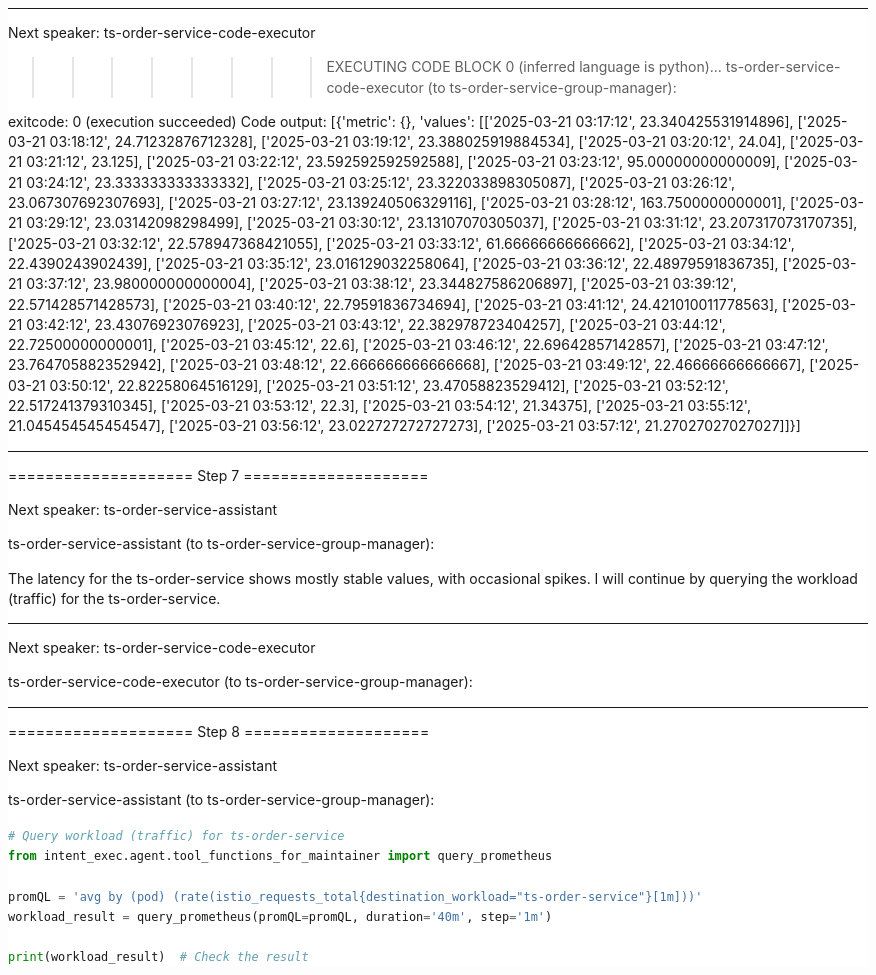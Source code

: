 --------------------------------------------------------------------------------

Next speaker: ts-order-service-code-executor


>>>>>>>> EXECUTING CODE BLOCK 0 (inferred language is python)...
ts-order-service-code-executor (to ts-order-service-group-manager):

exitcode: 0 (execution succeeded)
Code output: 
[{'metric': {}, 'values': [['2025-03-21 03:17:12', 23.340425531914896], ['2025-03-21 03:18:12', 24.71232876712328], ['2025-03-21 03:19:12', 23.388025919884534], ['2025-03-21 03:20:12', 24.04], ['2025-03-21 03:21:12', 23.125], ['2025-03-21 03:22:12', 23.592592592592588], ['2025-03-21 03:23:12', 95.00000000000009], ['2025-03-21 03:24:12', 23.333333333333332], ['2025-03-21 03:25:12', 23.322033898305087], ['2025-03-21 03:26:12', 23.067307692307693], ['2025-03-21 03:27:12', 23.139240506329116], ['2025-03-21 03:28:12', 163.7500000000001], ['2025-03-21 03:29:12', 23.03142098298499], ['2025-03-21 03:30:12', 23.13107070305037], ['2025-03-21 03:31:12', 23.207317073170735], ['2025-03-21 03:32:12', 22.578947368421055], ['2025-03-21 03:33:12', 61.66666666666662], ['2025-03-21 03:34:12', 22.4390243902439], ['2025-03-21 03:35:12', 23.016129032258064], ['2025-03-21 03:36:12', 22.48979591836735], ['2025-03-21 03:37:12', 23.980000000000004], ['2025-03-21 03:38:12', 23.344827586206897], ['2025-03-21 03:39:12', 22.571428571428573], ['2025-03-21 03:40:12', 22.79591836734694], ['2025-03-21 03:41:12', 24.421010011778563], ['2025-03-21 03:42:12', 23.43076923076923], ['2025-03-21 03:43:12', 22.382978723404257], ['2025-03-21 03:44:12', 22.72500000000001], ['2025-03-21 03:45:12', 22.6], ['2025-03-21 03:46:12', 22.69642857142857], ['2025-03-21 03:47:12', 23.764705882352942], ['2025-03-21 03:48:12', 22.666666666666668], ['2025-03-21 03:49:12', 22.46666666666667], ['2025-03-21 03:50:12', 22.82258064516129], ['2025-03-21 03:51:12', 23.47058823529412], ['2025-03-21 03:52:12', 22.517241379310345], ['2025-03-21 03:53:12', 22.3], ['2025-03-21 03:54:12', 21.34375], ['2025-03-21 03:55:12', 21.045454545454547], ['2025-03-21 03:56:12', 23.022727272727273], ['2025-03-21 03:57:12', 21.27027027027027]]}]


--------------------------------------------------------------------------------
==================== Step 7 ====================

Next speaker: ts-order-service-assistant

ts-order-service-assistant (to ts-order-service-group-manager):

The latency for the ts-order-service shows mostly stable values, with occasional spikes. I will continue by querying the workload (traffic) for the ts-order-service.

--------------------------------------------------------------------------------

Next speaker: ts-order-service-code-executor

ts-order-service-code-executor (to ts-order-service-group-manager):



--------------------------------------------------------------------------------
==================== Step 8 ====================

Next speaker: ts-order-service-assistant

ts-order-service-assistant (to ts-order-service-group-manager):

```python
# Query workload (traffic) for ts-order-service
from intent_exec.agent.tool_functions_for_maintainer import query_prometheus

promQL = 'avg by (pod) (rate(istio_requests_total{destination_workload="ts-order-service"}[1m]))'
workload_result = query_prometheus(promQL=promQL, duration='40m', step='1m')

print(workload_result)  # Check the result
```
